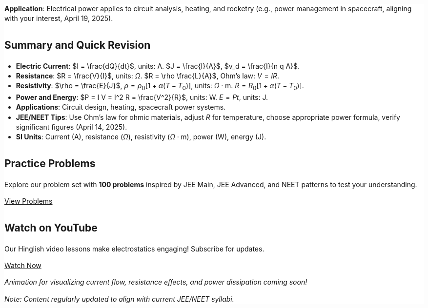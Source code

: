 **Application**: Electrical power applies to circuit analysis, heating, and rocketry (e.g., power management in spacecraft, aligning with your interest, April 19, 2025).

## Summary and Quick Revision
- **Electric Current**: $I = \frac{dQ}{dt}$, units: A. $J = \frac{I}{A}$, $v_d = \frac{I}{n q A}$.
- **Resistance**: $R = \frac{V}{I}$, units: $\Omega$. $R = \rho \frac{L}{A}$, Ohm’s law: $V = I R$.
- **Resistivity**: $\rho = \frac{E}{J}$, $\rho = \rho_0 [1 + \alpha (T - T_0)]$, units: $\Omega \cdot \text{m}$. $R = R_0 [1 + \alpha (T - T_0)]$.
- **Power and Energy**: $P = I V = I^2 R = \frac{V^2}{R}$, units: W. $E = P t$, units: J.
- **Applications**: Circuit design, heating, spacecraft power systems.
- **JEE/NEET Tips**: Use Ohm’s law for ohmic materials, adjust $R$ for temperature, choose appropriate power formula, verify significant figures (April 14, 2025).
- **SI Units**: Current (A), resistance ($\Omega$), resistivity ($\Omega \cdot \text{m}$), power (W), energy (J).

## Practice Problems
Explore our problem set with **100 problems** inspired by JEE Main, JEE Advanced, and NEET patterns to test your understanding.

[View Problems](./problems)

## Watch on YouTube
Our Hinglish video lessons make electrostatics engaging! Subscribe for updates.

[Watch Now](https://www.youtube.com/@VidyaMargbyRaviShankar-w9u)

*Animation for visualizing current flow, resistance effects, and power dissipation coming soon!*

*Note: Content regularly updated to align with current JEE/NEET syllabi.*